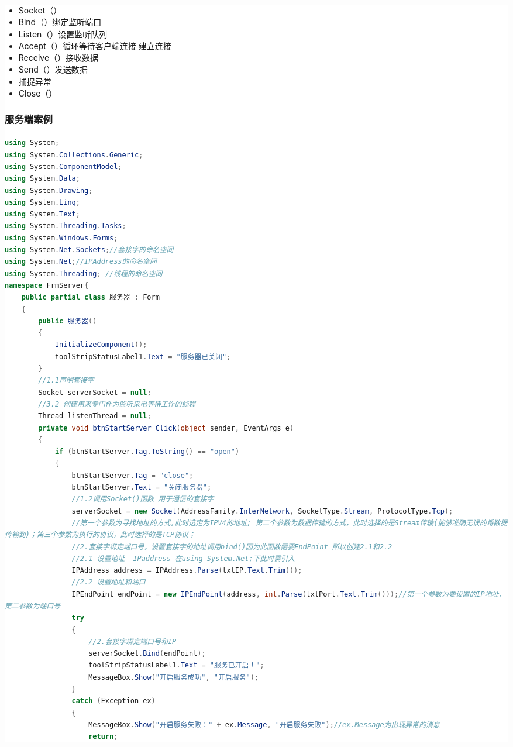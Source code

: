 - Socket（）
- Bind（）绑定监听端口
- Listen（）设置监听队列
- Accept（）循环等待客户端连接 建立连接
- Receive（）接收数据
- Send（）发送数据
- 捕捉异常
- Close（）

### 服务端案例

```C#
using System;
using System.Collections.Generic;
using System.ComponentModel;
using System.Data;
using System.Drawing;
using System.Linq;
using System.Text;
using System.Threading.Tasks;
using System.Windows.Forms;
using System.Net.Sockets;//套接字的命名空间
using System.Net;//IPAddress的命名空间
using System.Threading; //线程的命名空间
namespace FrmServer{
    public partial class 服务器 : Form  
    {      
        public 服务器()      
        {     
            InitializeComponent(); 
            toolStripStatusLabel1.Text = "服务器已关闭";   
        }      
        //1.1声明套接字      
        Socket serverSocket = null;     
        //3.2 创建用来专门作为监听来电等待工作的线程  
        Thread listenThread = null;   
        private void btnStartServer_Click(object sender, EventArgs e) 
        {         
            if (btnStartServer.Tag.ToString() == "open")   
            {        
                btnStartServer.Tag = "close";    
                btnStartServer.Text = "关闭服务器";     
                //1.2调用Socket()函数 用于通信的套接字       
                serverSocket = new Socket(AddressFamily.InterNetwork, SocketType.Stream, ProtocolType.Tcp);
                //第一个参数为寻找地址的方式,此时选定为IPV4的地址; 第二个参数为数据传输的方式，此时选择的是Stream传输(能够准确无误的将数据传输到)；第三个参数为执行的协议，此时选择的是TCP协议；       
                //2.套接字绑定端口号，设置套接字的地址调用bind()因为此函数需要EndPoint 所以创建2.1和2.2          
                //2.1 设置地址  IPaddress 在using System.Net;下此时需引入            
                IPAddress address = IPAddress.Parse(txtIP.Text.Trim());          
                //2.2 设置地址和端口           
                IPEndPoint endPoint = new IPEndPoint(address, int.Parse(txtPort.Text.Trim()));//第一个参数为要设置的IP地址，第二参数为端口号         
                try           
                {         
                    //2.套接字绑定端口号和IP          
                    serverSocket.Bind(endPoint);            
                    toolStripStatusLabel1.Text = "服务已开启！";     
                    MessageBox.Show("开启服务成功", "开启服务");      
                }          
                catch (Exception ex)      
                {              
                    MessageBox.Show("开启服务失败：" + ex.Message, "开启服务失败");//ex.Message为出现异常的消息   
                    return;       
```